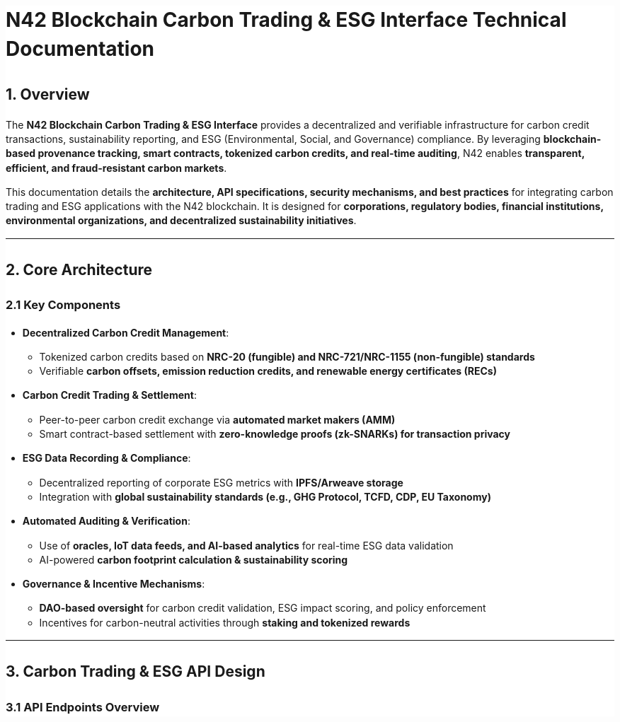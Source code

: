# **N42 Blockchain Carbon Trading & ESG Interface Technical Documentation**  

## **1. Overview**  

The **N42 Blockchain Carbon Trading & ESG Interface** provides a decentralized and verifiable infrastructure for carbon credit transactions, sustainability reporting, and ESG (Environmental, Social, and Governance) compliance. By leveraging **blockchain-based provenance tracking, smart contracts, tokenized carbon credits, and real-time auditing**, N42 enables **transparent, efficient, and fraud-resistant carbon markets**.  

This documentation details the **architecture, API specifications, security mechanisms, and best practices** for integrating carbon trading and ESG applications with the N42 blockchain. It is designed for **corporations, regulatory bodies, financial institutions, environmental organizations, and decentralized sustainability initiatives**.  

---

## **2. Core Architecture**  

### **2.1 Key Components**  

- **Decentralized Carbon Credit Management**:  
  - Tokenized carbon credits based on **NRC-20 (fungible) and NRC-721/NRC-1155 (non-fungible) standards**  
  - Verifiable **carbon offsets, emission reduction credits, and renewable energy certificates (RECs)**  

- **Carbon Credit Trading & Settlement**:  
  - Peer-to-peer carbon credit exchange via **automated market makers (AMM)**  
  - Smart contract-based settlement with **zero-knowledge proofs (zk-SNARKs) for transaction privacy**  

- **ESG Data Recording & Compliance**:  
  - Decentralized reporting of corporate ESG metrics with **IPFS/Arweave storage**  
  - Integration with **global sustainability standards (e.g., GHG Protocol, TCFD, CDP, EU Taxonomy)**  

- **Automated Auditing & Verification**:  
  - Use of **oracles, IoT data feeds, and AI-based analytics** for real-time ESG data validation  
  - AI-powered **carbon footprint calculation & sustainability scoring**  

- **Governance & Incentive Mechanisms**:  
  - **DAO-based oversight** for carbon credit validation, ESG impact scoring, and policy enforcement  
  - Incentives for carbon-neutral activities through **staking and tokenized rewards**  

---

## **3. Carbon Trading & ESG API Design**  

### **3.1 API Endpoints Overview**  
